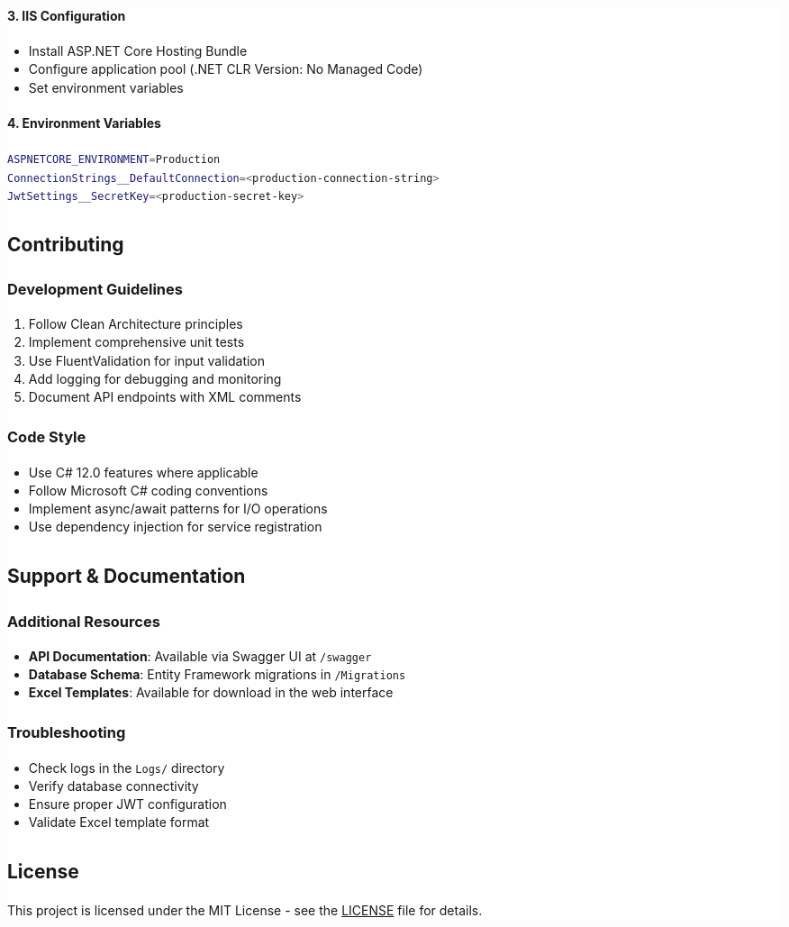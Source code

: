#### 3. IIS Configuration
- Install ASP.NET Core Hosting Bundle
- Configure application pool (.NET CLR Version: No Managed Code)
- Set environment variables

#### 4. Environment Variables
```bash
ASPNETCORE_ENVIRONMENT=Production
ConnectionStrings__DefaultConnection=<production-connection-string>
JwtSettings__SecretKey=<production-secret-key>
```

## Contributing

### Development Guidelines
1. Follow Clean Architecture principles
2. Implement comprehensive unit tests
3. Use FluentValidation for input validation
4. Add logging for debugging and monitoring
5. Document API endpoints with XML comments

### Code Style
- Use C# 12.0 features where applicable
- Follow Microsoft C# coding conventions
- Implement async/await patterns for I/O operations
- Use dependency injection for service registration

## Support & Documentation

### Additional Resources
- **API Documentation**: Available via Swagger UI at `/swagger`
- **Database Schema**: Entity Framework migrations in `/Migrations`
- **Excel Templates**: Available for download in the web interface

### Troubleshooting
- Check logs in the `Logs/` directory
- Verify database connectivity
- Ensure proper JWT configuration
- Validate Excel template format

## License

This project is licensed under the MIT License - see the [LICENSE](LICENSE) file for details.

